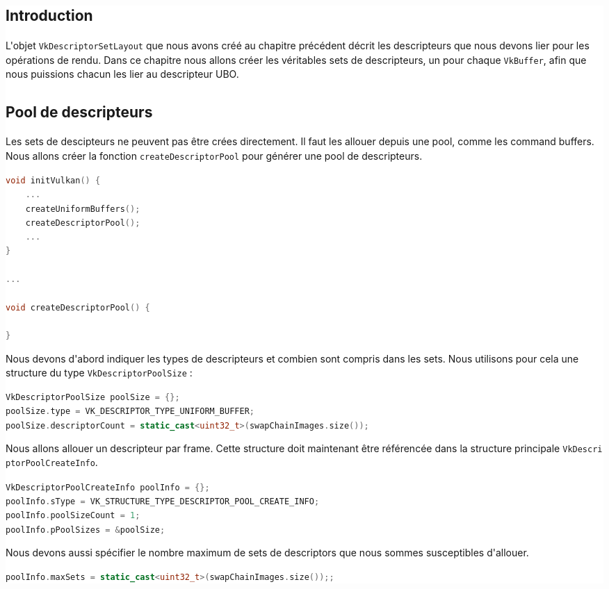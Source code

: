 ## Introduction

L'objet `VkDescriptorSetLayout` que nous avons créé au chapitre précédent décrit les descripteurs que nous devons lier
pour les opérations de rendu. Dans ce chapitre nous allons créer les véritables sets de descripteurs, un pour chaque
`VkBuffer`, afin que nous puissions chacun les lier au descripteur UBO.

## Pool de descripteurs

Les sets de descipteurs ne peuvent pas être crées directement. Il faut les allouer depuis une pool, comme les command
buffers. Nous allons créer la fonction `createDescriptorPool` pour générer une pool de descripteurs.

```c++
void initVulkan() {
    ...
    createUniformBuffers();
    createDescriptorPool();
    ...
}

...

void createDescriptorPool() {

}
```

Nous devons d'abord indiquer les types de descripteurs et combien sont compris dans les sets. Nous utilisons pour cela
une structure du type `VkDescriptorPoolSize` :

```c++
VkDescriptorPoolSize poolSize = {};
poolSize.type = VK_DESCRIPTOR_TYPE_UNIFORM_BUFFER;
poolSize.descriptorCount = static_cast<uint32_t>(swapChainImages.size());
```

Nous allons allouer un descripteur par frame. Cette structure doit maintenant être référencée dans la structure
principale `VkDescriptorPoolCreateInfo`.

```c++
VkDescriptorPoolCreateInfo poolInfo = {};
poolInfo.sType = VK_STRUCTURE_TYPE_DESCRIPTOR_POOL_CREATE_INFO;
poolInfo.poolSizeCount = 1;
poolInfo.pPoolSizes = &poolSize;
```

Nous devons aussi spécifier le nombre maximum de sets de descriptors que nous sommes susceptibles d'allouer.

```c++
poolInfo.maxSets = static_cast<uint32_t>(swapChainImages.size());;
```
